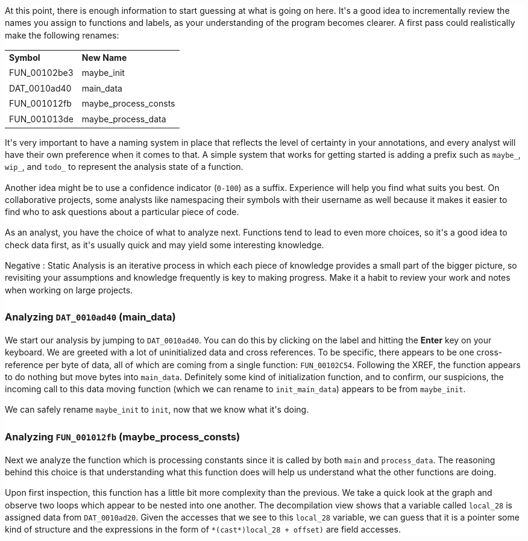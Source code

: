 At this point, there is enough information to start guessing at what is going on here. It's a good idea to incrementally review the names you assign to functions and labels, as your understanding of the program becomes clearer. A first pass could realistically make the following renames:

<table>
<tr><td><b>Symbol</b></td><td><b>New Name</b></td></tr>
<tr><td>FUN_00102be3</td><td>maybe_init</td></tr>
<tr><td>DAT_0010ad40</td><td>main_data</td></tr>
<tr><td>FUN_001012fb</td><td>maybe_process_consts</td></tr>
<tr><td>FUN_001013de</td><td>maybe_process_data</td></tr>
</table>

It's very important to have a naming system in place that reflects the level of certainty in your annotations, and every analyst will have their own preference when it comes to that. A simple system that works for getting started is adding a prefix such as `maybe_`, `wip_`, and `todo_` to represent the analysis state of a function.

Another idea might be to use a confidence indicator (`0-100`) as a suffix. Experience will help you find what suits you best. On collaborative projects, some analysts like namespacing their symbols with their username as well because it makes it easier to find who to ask questions about a particular piece of code.

As an analyst, you have the choice of what to analyze next. Functions tend to lead to even more choices, so it's a good idea to check data first, as it's usually quick and may yield some interesting knowledge.

Negative
: Static Analysis is an iterative process in which each piece of knowledge provides a small part of the bigger picture, so revisiting your assumptions and knowledge frequently is key to making progress. Make it a habit to review your work and notes when working on large projects.


### Analyzing `DAT_0010ad40` (main_data)

We start our analysis by jumping to `DAT_0010ad40`. You can do this by clicking on the label and hitting the **Enter** key on your keyboard. We are greeted with a lot of uninitialized data and cross references. To be specific, there appears to be one cross-reference per byte of data, all of which are coming from a single function: `FUN_00102C54`. Following the XREF, the function appears to do nothing but move bytes into `main_data`. Definitely some kind of initialization function, and to confirm, our suspicions, the incoming call to this data moving function (which we can rename to `init_main_data`) appears to be from `maybe_init`.

<video id="FuuYZXD6vnY"></video>

We can safely rename `maybe_init` to `init`, now that we know what it's doing.


### Analyzing `FUN_001012fb` (maybe_process_consts)

Next we analyze the function which is processing constants since it is called by both `main` and `process_data`. The reasoning behind this choice is that understanding what this function does will help us understand what the other functions are doing.

Upon first inspection, this function has a little bit more complexity than the previous. We take a quick look at the graph and observe two loops which appear to be nested into one another. The decompilation view shows that a variable called `local_28` is assigned data from `DAT_0010ad20`. Given the accesses that we see to this `local_28` variable, we can guess that it is a pointer some kind of structure and the expressions in the form of `*(cast*)local_28 + offset)` are field accesses.
